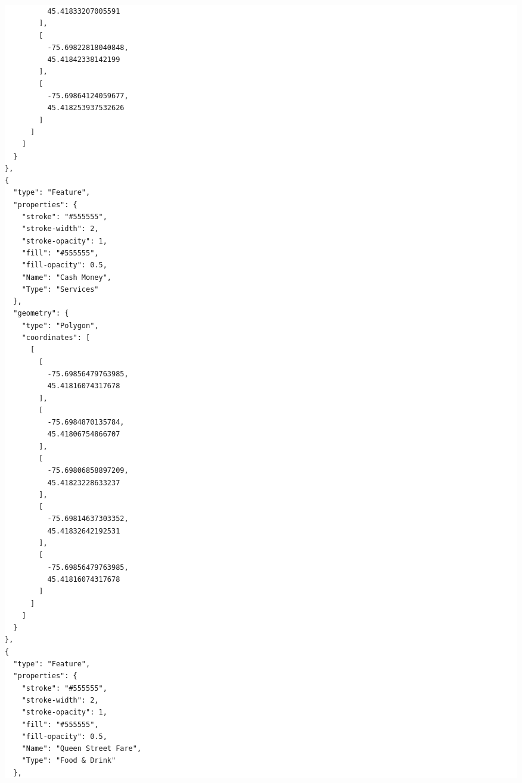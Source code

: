               45.41833207005591
            ],
            [
              -75.69822818040848,
              45.41842338142199
            ],
            [
              -75.69864124059677,
              45.418253937532626
            ]
          ]
        ]
      }
    },
    {
      "type": "Feature",
      "properties": {
        "stroke": "#555555",
        "stroke-width": 2,
        "stroke-opacity": 1,
        "fill": "#555555",
        "fill-opacity": 0.5,
        "Name": "Cash Money",
        "Type": "Services"
      },
      "geometry": {
        "type": "Polygon",
        "coordinates": [
          [
            [
              -75.69856479763985,
              45.41816074317678
            ],
            [
              -75.6984870135784,
              45.41806754866707
            ],
            [
              -75.69806858897209,
              45.41823228633237
            ],
            [
              -75.69814637303352,
              45.41832642192531
            ],
            [
              -75.69856479763985,
              45.41816074317678
            ]
          ]
        ]
      }
    },
    {
      "type": "Feature",
      "properties": {
        "stroke": "#555555",
        "stroke-width": 2,
        "stroke-opacity": 1,
        "fill": "#555555",
        "fill-opacity": 0.5,
        "Name": "Queen Street Fare",
        "Type": "Food & Drink"
      },